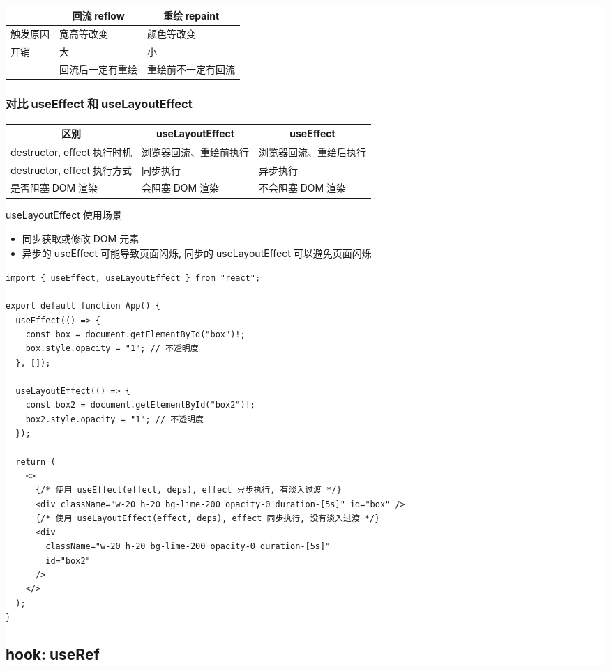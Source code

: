 |          | 回流 reflow      | 重绘 repaint       |
| -------- | ---------------- | ------------------ |
| 触发原因 | 宽高等改变       | 颜色等改变         |
| 开销     | 大               | 小                 |
|          | 回流后一定有重绘 | 重绘前不一定有回流 |

### 对比 useEffect 和 useLayoutEffect

| 区别                        | useLayoutEffect        | useEffect              |
| --------------------------- | ---------------------- | ---------------------- |
| destructor, effect 执行时机 | 浏览器回流、重绘前执行 | 浏览器回流、重绘后执行 |
| destructor, effect 执行方式 | 同步执行               | 异步执行               |
| 是否阻塞 DOM 渲染           | 会阻塞 DOM 渲染        | 不会阻塞 DOM 渲染      |

useLayoutEffect 使用场景

- 同步获取或修改 DOM 元素
- 异步的 useEffect 可能导致页面闪烁, 同步的 useLayoutEffect 可以避免页面闪烁

```tsx
import { useEffect, useLayoutEffect } from "react";

export default function App() {
  useEffect(() => {
    const box = document.getElementById("box")!;
    box.style.opacity = "1"; // 不透明度
  }, []);

  useLayoutEffect(() => {
    const box2 = document.getElementById("box2")!;
    box2.style.opacity = "1"; // 不透明度
  });

  return (
    <>
      {/* 使用 useEffect(effect, deps), effect 异步执行, 有淡入过渡 */}
      <div className="w-20 h-20 bg-lime-200 opacity-0 duration-[5s]" id="box" />
      {/* 使用 useLayoutEffect(effect, deps), effect 同步执行, 没有淡入过渡 */}
      <div
        className="w-20 h-20 bg-lime-200 opacity-0 duration-[5s]"
        id="box2"
      />
    </>
  );
}
```

## hook: useRef
